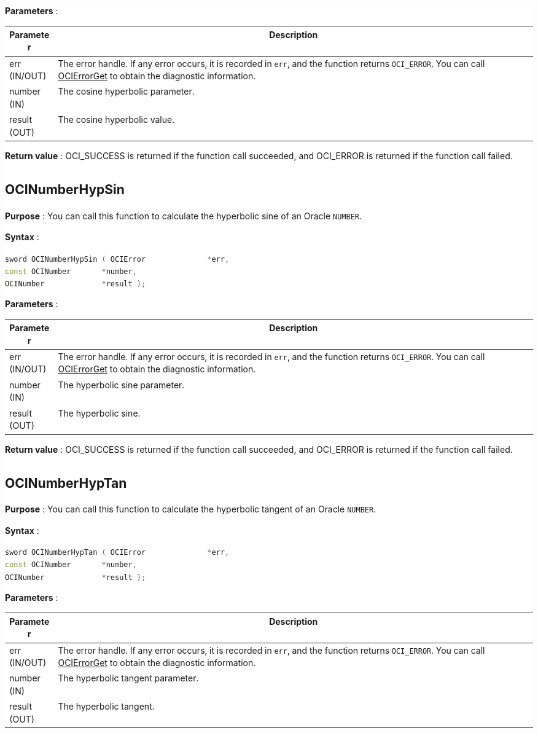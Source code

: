 **Parameters** :

|  Parameter   |                                                                                                 Description                                                                                                 |
|--------------|-------------------------------------------------------------------------------------------------------------------------------------------------------------------------------------------------------------|
| err (IN/OUT) | The error handle. If any error occurs, it is recorded in `err`, and the function returns `OCI_ERROR`. You can call [OCIErrorGet](7.miscellaneous-functions.md) to obtain the diagnostic information. |
| number (IN)  | The cosine hyperbolic parameter.                                                                                                                                                                            |
| result (OUT) | The cosine hyperbolic value.                                                                                                                                                                                |

**Return value** : OCI_SUCCESS is returned if the function call succeeded, and OCI_ERROR is returned if the function call failed.

## OCINumberHypSin

**Purpose** : You can call this function to calculate the hyperbolic sine of an Oracle `NUMBER`.

**Syntax** :

```C++
sword OCINumberHypSin ( OCIError              *err,
const OCINumber       *number, 
OCINumber             *result );
```

**Parameters** :

|  Parameter   |                                                                                                 Description                                                                                                 |
|--------------|-------------------------------------------------------------------------------------------------------------------------------------------------------------------------------------------------------------|
| err (IN/OUT) | The error handle. If any error occurs, it is recorded in `err`, and the function returns `OCI_ERROR`. You can call [OCIErrorGet](7.miscellaneous-functions.md) to obtain the diagnostic information. |
| number (IN)  | The hyperbolic sine parameter.                                                                                                                                                                              |
| result (OUT) | The hyperbolic sine.                                                                                                                                                                                        |

**Return value** : OCI_SUCCESS is returned if the function call succeeded, and OCI_ERROR is returned if the function call failed.

## OCINumberHypTan

**Purpose** : You can call this function to calculate the hyperbolic tangent of an Oracle `NUMBER`.

**Syntax** :

```C++
sword OCINumberHypTan ( OCIError              *err,
const OCINumber       *number,
OCINumber             *result );
```

**Parameters** :

|  Parameter   |                                                                                                 Description                                                                                                 |
|--------------|-------------------------------------------------------------------------------------------------------------------------------------------------------------------------------------------------------------|
| err (IN/OUT) | The error handle. If any error occurs, it is recorded in `err`, and the function returns `OCI_ERROR`. You can call [OCIErrorGet](7.miscellaneous-functions.md) to obtain the diagnostic information. |
| number (IN)  | The hyperbolic tangent parameter.                                                                                                                                                                           |
| result (OUT) | The hyperbolic tangent.                                                                                                                                                                                     |
